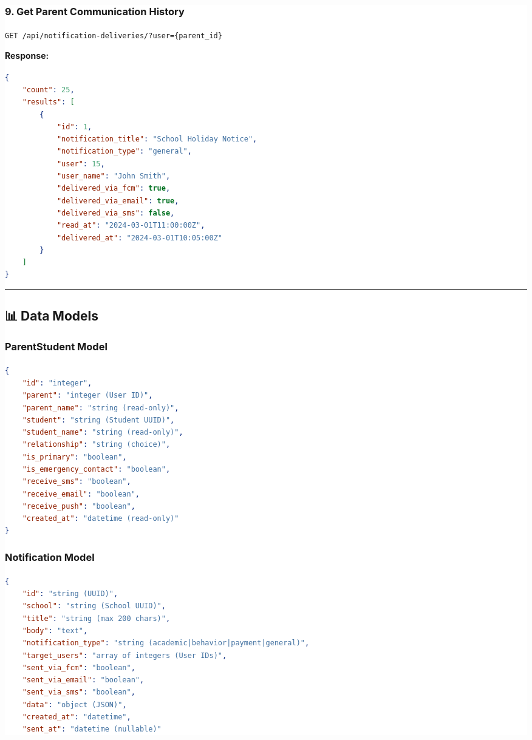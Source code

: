
### **9. Get Parent Communication History**
```http
GET /api/notification-deliveries/?user={parent_id}
```

**Response:**
```json
{
    "count": 25,
    "results": [
        {
            "id": 1,
            "notification_title": "School Holiday Notice",
            "notification_type": "general",
            "user": 15,
            "user_name": "John Smith",
            "delivered_via_fcm": true,
            "delivered_via_email": true,
            "delivered_via_sms": false,
            "read_at": "2024-03-01T11:00:00Z",
            "delivered_at": "2024-03-01T10:05:00Z"
        }
    ]
}
```

---

## 📊 Data Models

### **ParentStudent Model**
```json
{
    "id": "integer",
    "parent": "integer (User ID)",
    "parent_name": "string (read-only)",
    "student": "string (Student UUID)",
    "student_name": "string (read-only)",
    "relationship": "string (choice)",
    "is_primary": "boolean",
    "is_emergency_contact": "boolean",
    "receive_sms": "boolean",
    "receive_email": "boolean",
    "receive_push": "boolean",
    "created_at": "datetime (read-only)"
}
```

### **Notification Model**
```json
{
    "id": "string (UUID)",
    "school": "string (School UUID)",
    "title": "string (max 200 chars)",
    "body": "text",
    "notification_type": "string (academic|behavior|payment|general)",
    "target_users": "array of integers (User IDs)",
    "sent_via_fcm": "boolean",
    "sent_via_email": "boolean",
    "sent_via_sms": "boolean",
    "data": "object (JSON)",
    "created_at": "datetime",
    "sent_at": "datetime (nullable)"
```